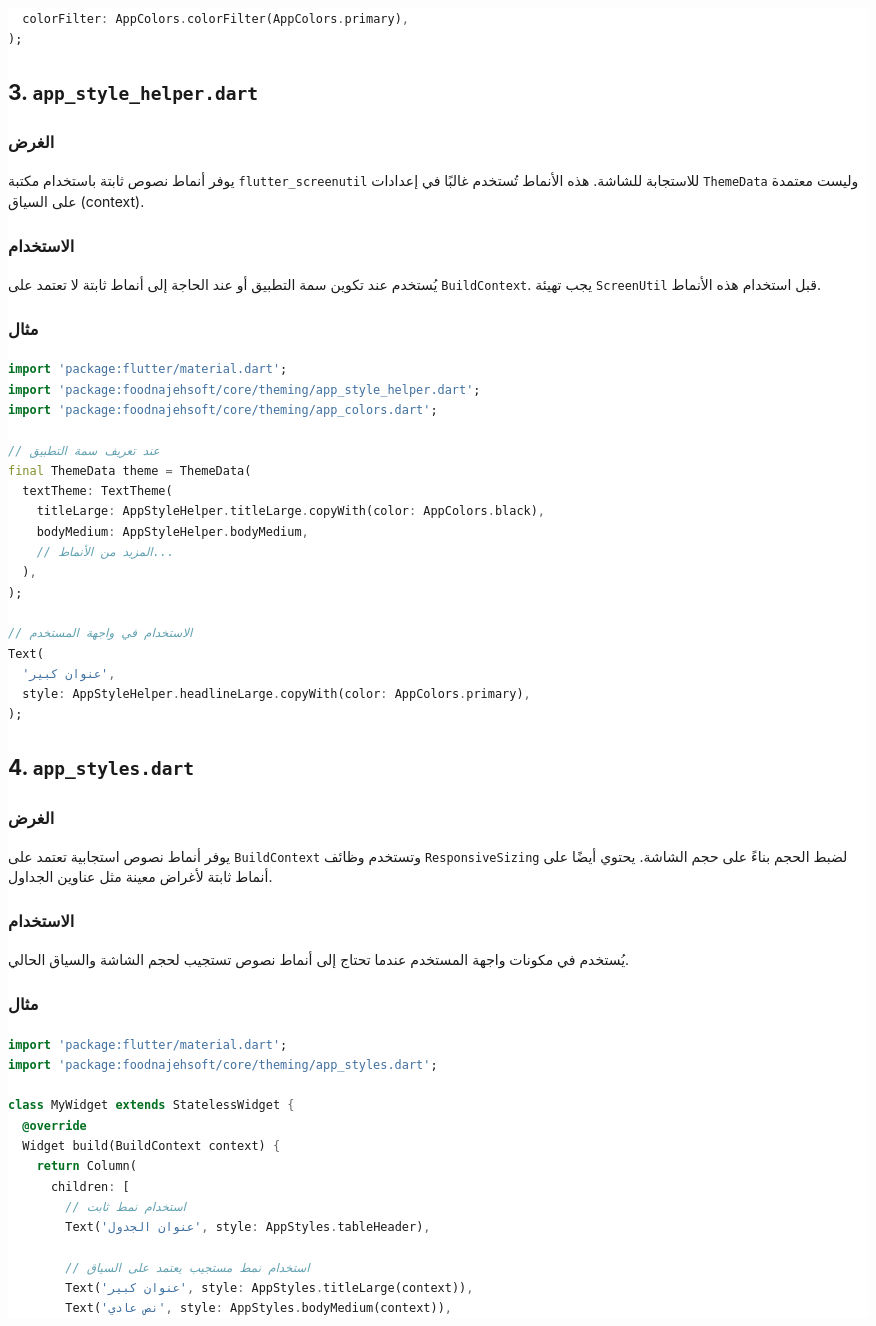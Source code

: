 ```dart
  colorFilter: AppColors.colorFilter(AppColors.primary),
);
```

## 3. `app_style_helper.dart`

### الغرض
يوفر أنماط نصوص ثابتة باستخدام مكتبة `flutter_screenutil` للاستجابة للشاشة. هذه الأنماط تُستخدم غالبًا في إعدادات `ThemeData` وليست معتمدة على السياق (context).

### الاستخدام
يُستخدم عند تكوين سمة التطبيق أو عند الحاجة إلى أنماط ثابتة لا تعتمد على `BuildContext`. يجب تهيئة `ScreenUtil` قبل استخدام هذه الأنماط.

### مثال
```dart
import 'package:flutter/material.dart';
import 'package:foodnajehsoft/core/theming/app_style_helper.dart';
import 'package:foodnajehsoft/core/theming/app_colors.dart';

// عند تعريف سمة التطبيق
final ThemeData theme = ThemeData(
  textTheme: TextTheme(
    titleLarge: AppStyleHelper.titleLarge.copyWith(color: AppColors.black),
    bodyMedium: AppStyleHelper.bodyMedium,
    // المزيد من الأنماط...
  ),
);

// الاستخدام في واجهة المستخدم
Text(
  'عنوان كبير',
  style: AppStyleHelper.headlineLarge.copyWith(color: AppColors.primary),
);
```

## 4. `app_styles.dart`

### الغرض
يوفر أنماط نصوص استجابية تعتمد على `BuildContext` وتستخدم وظائف `ResponsiveSizing` لضبط الحجم بناءً على حجم الشاشة. يحتوي أيضًا على أنماط ثابتة لأغراض معينة مثل عناوين الجداول.

### الاستخدام
يُستخدم في مكونات واجهة المستخدم عندما تحتاج إلى أنماط نصوص تستجيب لحجم الشاشة والسياق الحالي.

### مثال
```dart
import 'package:flutter/material.dart';
import 'package:foodnajehsoft/core/theming/app_styles.dart';

class MyWidget extends StatelessWidget {
  @override
  Widget build(BuildContext context) {
    return Column(
      children: [
        // استخدام نمط ثابت
        Text('عنوان الجدول', style: AppStyles.tableHeader),
        
        // استخدام نمط مستجيب يعتمد على السياق
        Text('عنوان كبير', style: AppStyles.titleLarge(context)),
        Text('نص عادي', style: AppStyles.bodyMedium(context)),
```